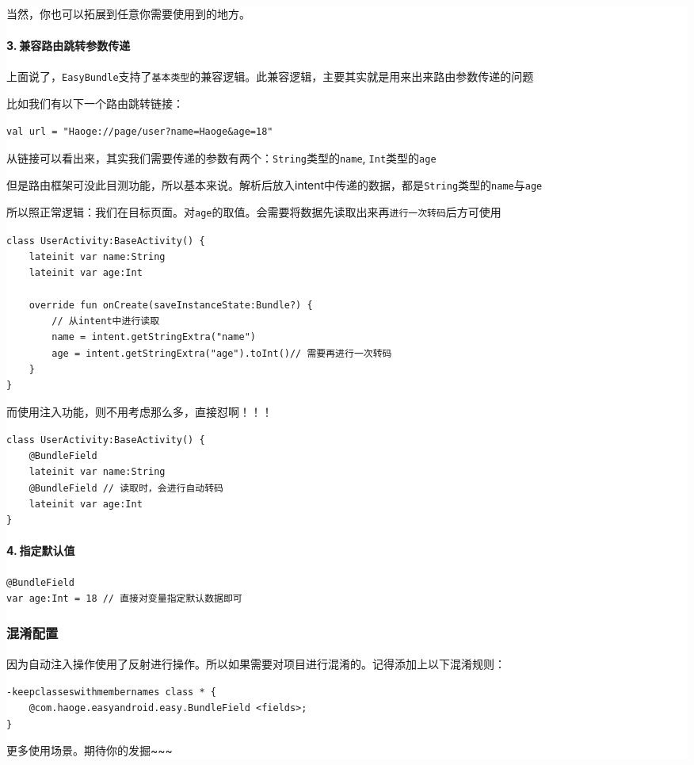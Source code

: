 当然，你也可以拓展到任意你需要使用到的地方。

#### 3. 兼容路由跳转参数传递

上面说了，`EasyBundle`支持了`基本类型`的兼容逻辑。此兼容逻辑，主要其实就是用来出来路由参数传递的问题

比如我们有以下一个路由跳转链接：

```
val url = "Haoge://page/user?name=Haoge&age=18"
```

从链接可以看出来，其实我们需要传递的参数有两个：`String`类型的`name`, `Int`类型的`age`

但是路由框架可没此目测功能，所以基本来说。解析后放入intent中传递的数据，都是`String`类型的`name`与`age`

所以照正常逻辑：我们在目标页面。对`age`的取值。会需要将数据先读取出来再`进行一次转码`后方可使用

```
class UserActivity:BaseActivity() {
	lateinit var name:String
	lateinit var age:Int

	override fun onCreate(saveInstanceState:Bundle?) {
		// 从intent中进行读取
		name = intent.getStringExtra("name")
		age = intent.getStringExtra("age").toInt()// 需要再进行一次转码
	}
}
```

而使用注入功能，则不用考虑那么多，直接怼啊！！！

```
class UserActivity:BaseActivity() {
	@BundleField
	lateinit var name:String
	@BundleField // 读取时，会进行自动转码
	lateinit var age:Int
}
```

#### 4. 指定默认值

```
@BundleField
var age:Int = 18 // 直接对变量指定默认数据即可
```

### 混淆配置

因为自动注入操作使用了反射进行操作。所以如果需要对项目进行混淆的。记得添加上以下混淆规则：

```
-keepclasseswithmembernames class * {
    @com.haoge.easyandroid.easy.BundleField <fields>;
}
```

更多使用场景。期待你的发掘~~~
